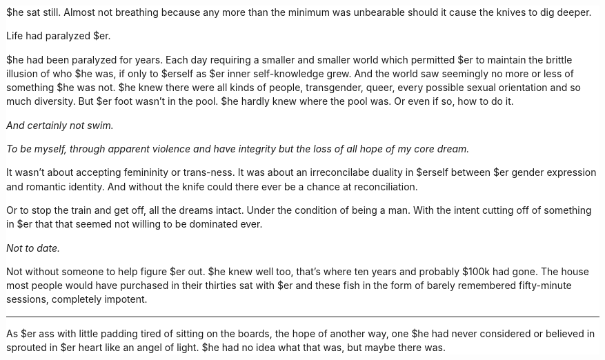 



$he sat still. Almost not breathing because any more than the minimum was unbearable should it cause the knives to dig deeper.&nbsp;





Life had paralyzed $er.&nbsp;





$he had been paralyzed for years. Each day requiring a smaller and smaller world which permitted $er to maintain the brittle illusion of who $he was, if only to $erself as $er inner self-knowledge grew. And the world saw seemingly no more or less of something $he was not. $he knew there were all kinds of people, transgender, queer, every possible sexual orientation and so much diversity. But $er foot wasn’t in the pool. $he hardly knew where the pool was. Or even if so, how to do it.





_And certainly not swim._





_To be myself, through apparent violence and have integrity but the loss of all hope of my core dream._&nbsp;





It wasn’t about accepting femininity or trans-ness. It was about an irreconcilabe duality in $erself between $er gender expression and romantic identity. And without the knife could there ever be a chance at reconciliation.





Or to stop the train and get off, all the dreams intact. Under the condition of being a man. With the intent cutting off of something in $er that that seemed not willing to be dominated ever.&nbsp;





_Not to date._





Not without someone to help figure $er out. $he knew well too, that’s where ten years and probably $100k had gone. The house most people would have purchased in their thirties sat with $er and these fish in the form of barely remembered fifty-minute sessions, completely impotent.&nbsp;





* * *




As $er ass with little padding tired of sitting on the boards, the hope of another way, one $he had never considered or believed in sprouted in $er heart like an angel of light. $he had no idea what that was, but maybe there was.&nbsp;
